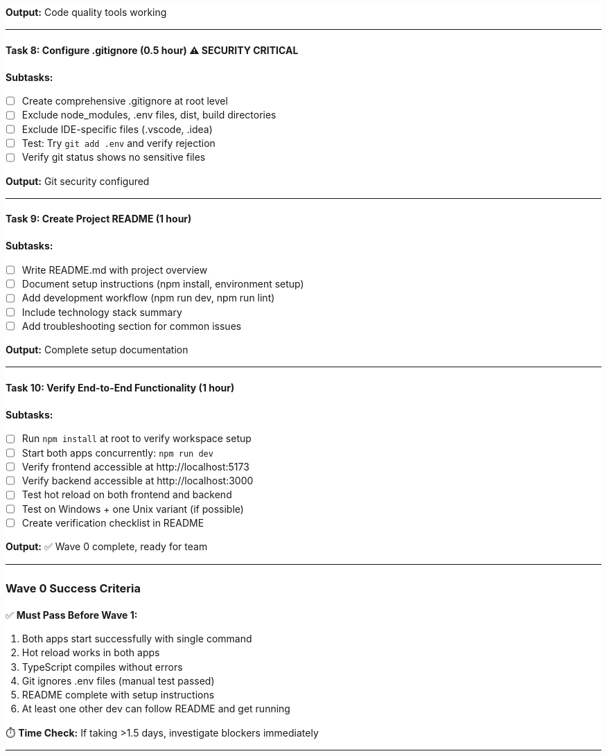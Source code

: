 **Output:** Code quality tools working

---

#### Task 8: Configure .gitignore (0.5 hour) ⚠️ SECURITY CRITICAL
**Subtasks:**
- [ ] Create comprehensive .gitignore at root level
- [ ] Exclude node_modules, .env files, dist, build directories
- [ ] Exclude IDE-specific files (.vscode, .idea)
- [ ] Test: Try `git add .env` and verify rejection
- [ ] Verify git status shows no sensitive files

**Output:** Git security configured

---

#### Task 9: Create Project README (1 hour)
**Subtasks:**
- [ ] Write README.md with project overview
- [ ] Document setup instructions (npm install, environment setup)
- [ ] Add development workflow (npm run dev, npm run lint)
- [ ] Include technology stack summary
- [ ] Add troubleshooting section for common issues

**Output:** Complete setup documentation

---

#### Task 10: Verify End-to-End Functionality (1 hour)
**Subtasks:**
- [ ] Run `npm install` at root to verify workspace setup
- [ ] Start both apps concurrently: `npm run dev`
- [ ] Verify frontend accessible at http://localhost:5173
- [ ] Verify backend accessible at http://localhost:3000
- [ ] Test hot reload on both frontend and backend
- [ ] Test on Windows + one Unix variant (if possible)
- [ ] Create verification checklist in README

**Output:** ✅ Wave 0 complete, ready for team

---

### Wave 0 Success Criteria

✅ **Must Pass Before Wave 1:**
1. Both apps start successfully with single command
2. Hot reload works in both apps
3. TypeScript compiles without errors
4. Git ignores .env files (manual test passed)
5. README complete with setup instructions
6. At least one other dev can follow README and get running

⏱️ **Time Check:** If taking >1.5 days, investigate blockers immediately

---